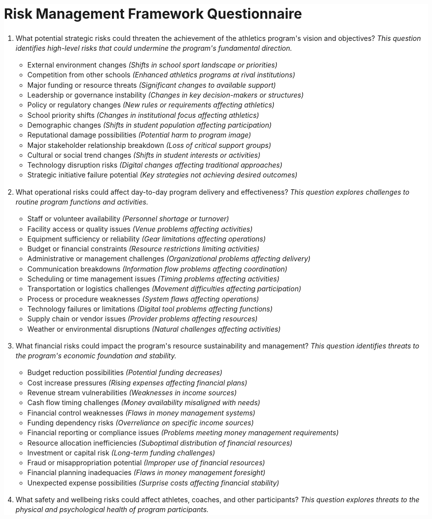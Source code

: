 # Risk Management Framework Questionnaire

1. What potential strategic risks could threaten the achievement of the athletics program's vision and objectives?
   *This question identifies high-level risks that could undermine the program's fundamental direction.*
   
   - External environment changes *(Shifts in school sport landscape or priorities)*
   - Competition from other schools *(Enhanced athletics programs at rival institutions)*
   - Major funding or resource threats *(Significant changes to available support)*
   - Leadership or governance instability *(Changes in key decision-makers or structures)*
   - Policy or regulatory changes *(New rules or requirements affecting athletics)*
   - School priority shifts *(Changes in institutional focus affecting athletics)*
   - Demographic changes *(Shifts in student population affecting participation)*
   - Reputational damage possibilities *(Potential harm to program image)*
   - Major stakeholder relationship breakdown *(Loss of critical support groups)*
   - Cultural or social trend changes *(Shifts in student interests or activities)*
   - Technology disruption risks *(Digital changes affecting traditional approaches)*
   - Strategic initiative failure potential *(Key strategies not achieving desired outcomes)*

2. What operational risks could affect day-to-day program delivery and effectiveness?
   *This question explores challenges to routine program functions and activities.*
   
   - Staff or volunteer availability *(Personnel shortage or turnover)*
   - Facility access or quality issues *(Venue problems affecting activities)*
   - Equipment sufficiency or reliability *(Gear limitations affecting operations)*
   - Budget or financial constraints *(Resource restrictions limiting activities)*
   - Administrative or management challenges *(Organizational problems affecting delivery)*
   - Communication breakdowns *(Information flow problems affecting coordination)*
   - Scheduling or time management issues *(Timing problems affecting activities)*
   - Transportation or logistics challenges *(Movement difficulties affecting participation)*
   - Process or procedure weaknesses *(System flaws affecting operations)*
   - Technology failures or limitations *(Digital tool problems affecting functions)*
   - Supply chain or vendor issues *(Provider problems affecting resources)*
   - Weather or environmental disruptions *(Natural challenges affecting activities)*

3. What financial risks could impact the program's resource sustainability and management?
   *This question identifies threats to the program's economic foundation and stability.*
   
   - Budget reduction possibilities *(Potential funding decreases)*
   - Cost increase pressures *(Rising expenses affecting financial plans)*
   - Revenue stream vulnerabilities *(Weaknesses in income sources)*
   - Cash flow timing challenges *(Money availability misaligned with needs)*
   - Financial control weaknesses *(Flaws in money management systems)*
   - Funding dependency risks *(Overreliance on specific income sources)*
   - Financial reporting or compliance issues *(Problems meeting money management requirements)*
   - Resource allocation inefficiencies *(Suboptimal distribution of financial resources)*
   - Investment or capital risk *(Long-term funding challenges)*
   - Fraud or misappropriation potential *(Improper use of financial resources)*
   - Financial planning inadequacies *(Flaws in money management foresight)*
   - Unexpected expense possibilities *(Surprise costs affecting financial stability)*

4. What safety and wellbeing risks could affect athletes, coaches, and other participants?
   *This question explores threats to the physical and psychological health of program participants.*
   